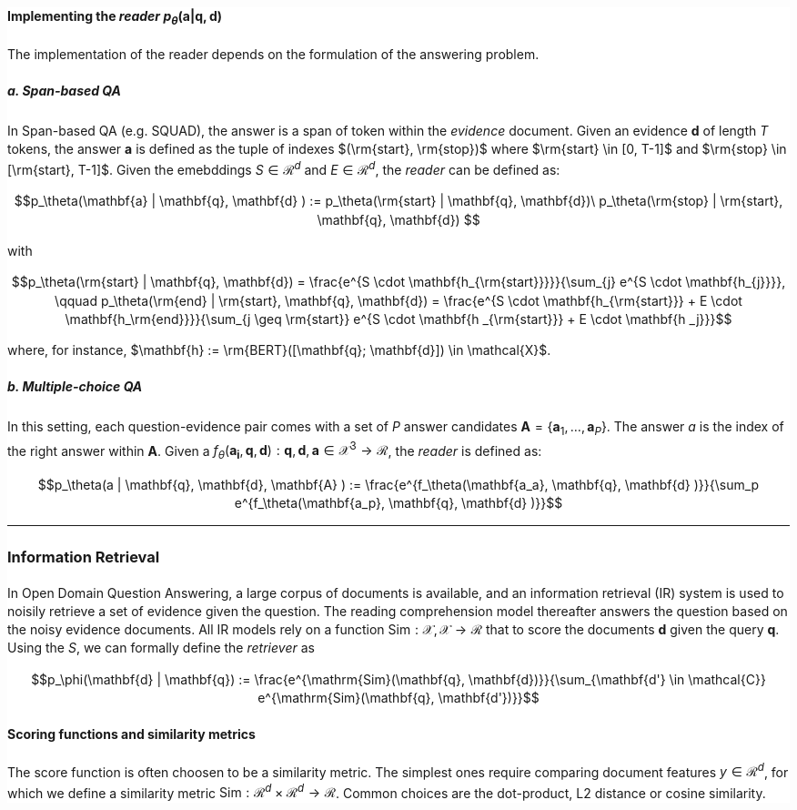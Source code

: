 #### Implementing the *reader* $p_\theta(\mathbf{a} | \mathbf{q}, \mathbf{d})$

The implementation of the reader depends on the formulation of the answering problem. 

##### a. Span-based QA

In Span-based QA (e.g. SQUAD), the answer is a span of token within the *evidence* document. Given an evidence $\mathbf{d}$ of length $T$ tokens, the answer $\mathbf{a}$ is defined as the tuple of indexes $(\rm{start}, \rm{stop})$ where $\rm{start} \in [0, T-1]$ and $\rm{stop} \in [\rm{start}, T-1]$. Given the emebddings $S \in \mathcal{R}^d$ and $E \in \mathcal{R}^d$, the *reader* can be defined as:

$$p_\theta(\mathbf{a} | \mathbf{q}, \mathbf{d} ) := p_\theta(\rm{start} | \mathbf{q}, \mathbf{d})\ p_\theta(\rm{stop} | \rm{start}, \mathbf{q}, \mathbf{d}) $$

with

$$p_\theta(\rm{start} | \mathbf{q}, \mathbf{d}) = \frac{e^{S \cdot \mathbf{h_{\rm{start}}}}}{\sum_{j} e^{S \cdot \mathbf{h_{j}}}}, \qquad
p_\theta(\rm{end} | \rm{start}, \mathbf{q}, \mathbf{d}) = \frac{e^{S \cdot \mathbf{h_{\rm{start}}} + E \cdot \mathbf{h_\rm{end}}}}{\sum_{j \geq \rm{start}} e^{S \cdot \mathbf{h _{\rm{start}}} + E \cdot \mathbf{h _j}}}$$

where, for instance, $\mathbf{h} := \rm{BERT}([\mathbf{q}; \mathbf{d}]) \in \mathcal{X}$.

##### b. Multiple-choice QA

In this setting, each question-evidence pair comes with a set of $P$ answer candidates $\mathbf{A} = \{\mathbf{a}_1,\dots,\mathbf{a}_P \}$. The answer $a$ is the index of the right answer within $\mathbf{A}$. Given a $f_\theta(\mathbf{a_i}, \mathbf{q}, \mathbf{d} ): \mathbf{q}, \mathbf{d}, \mathbf{a} \in \mathcal{X}^3 \rightarrow \mathcal{R}$, the *reader* is defined as:

$$p_\theta(a | \mathbf{q}, \mathbf{d}, \mathbf{A} ) := \frac{e^{f_\theta(\mathbf{a_a}, \mathbf{q}, \mathbf{d} )}}{\sum_p e^{f_\theta(\mathbf{a_p}, \mathbf{q}, \mathbf{d} )}}$$

---

### Information Retrieval

In Open Domain Question Answering, a large corpus of documents is available, and an information retrieval (IR) system is used to noisily retrieve a set of evidence given the question. The reading comprehension model thereafter answers the question based on the noisy evidence documents. All IR models rely on a function $\mathrm{Sim}: \mathcal{X}, \mathcal{X} \rightarrow \mathcal{R}$ that to score the documents $\mathbf{d}$ given the query $\mathbf{q}$. Using the $S$, we can formally define the *retriever* as 

$$p_\phi(\mathbf{d} | \mathbf{q}) :=  \frac{e^{\mathrm{Sim}(\mathbf{q}, \mathbf{d})}}{\sum_{\mathbf{d'} \in \mathcal{C}} e^{\mathrm{Sim}(\mathbf{q}, \mathbf{d'})}}$$


#### Scoring functions and similarity metrics

The score function is often choosen to be a similarity metric. The simplest ones require comparing document features $y \in \mathcal{R}^d$, for which we define a similarity metric $\mathrm{Sim} : \mathcal{R}^d \times \mathcal{R}^d \rightarrow \mathcal{R}$. Common choices are the dot-product, L2 distance or cosine similarity.
